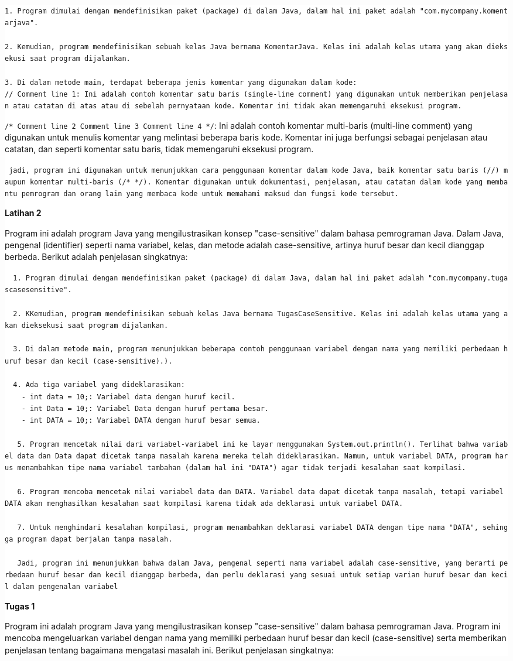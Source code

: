     1. Program dimulai dengan mendefinisikan paket (package) di dalam Java, dalam hal ini paket adalah "com.mycompany.komentarjava".
    
    2. Kemudian, program mendefinisikan sebuah kelas Java bernama KomentarJava. Kelas ini adalah kelas utama yang akan dieksekusi saat program dijalankan.
    
    3. Di dalam metode main, terdapat beberapa jenis komentar yang digunakan dalam kode:
    // Comment line 1: Ini adalah contoh komentar satu baris (single-line comment) yang digunakan untuk memberikan penjelasan atau catatan di atas atau di sebelah pernyataan kode. Komentar ini tidak akan memengaruhi eksekusi program.
   `/* Comment line 2
            Comment line 3
            Comment line 4
   */`: Ini adalah contoh komentar multi-baris (multi-line comment) yang digunakan untuk menulis komentar yang melintasi beberapa baris kode. Komentar ini juga berfungsi sebagai penjelasan atau catatan, dan seperti komentar satu baris, tidak memengaruhi eksekusi program. 
  
     jadi, program ini digunakan untuk menunjukkan cara penggunaan komentar dalam kode Java, baik komentar satu baris (//) maupun komentar multi-baris (/* */). Komentar digunakan untuk dokumentasi, penjelasan, atau catatan dalam kode yang membantu pemrogram dan orang lain yang membaca kode untuk memahami maksud dan fungsi kode tersebut.
   <p>
        <b> Latihan 2 </b>
        <p>Program ini adalah program Java yang mengilustrasikan konsep "case-sensitive" dalam bahasa pemrograman Java. Dalam Java, pengenal (identifier) seperti nama variabel, kelas, dan metode adalah case-sensitive, artinya huruf besar dan kecil dianggap berbeda. Berikut adalah penjelasan singkatnya:
      
      1. Program dimulai dengan mendefinisikan paket (package) di dalam Java, dalam hal ini paket adalah "com.mycompany.tugascasesensitive".
     
      2. KKemudian, program mendefinisikan sebuah kelas Java bernama TugasCaseSensitive. Kelas ini adalah kelas utama yang akan dieksekusi saat program dijalankan.
  
      3. Di dalam metode main, program menunjukkan beberapa contoh penggunaan variabel dengan nama yang memiliki perbedaan huruf besar dan kecil (case-sensitive).).
      
      4. Ada tiga variabel yang dideklarasikan:
        - int data = 10;: Variabel data dengan huruf kecil.
        - int Data = 10;: Variabel Data dengan huruf pertama besar.
        - int DATA = 10;: Variabel DATA dengan huruf besar semua.
     
       5. Program mencetak nilai dari variabel-variabel ini ke layar menggunakan System.out.println(). Terlihat bahwa variabel data dan Data dapat dicetak tanpa masalah karena mereka telah dideklarasikan. Namun, untuk variabel DATA, program harus menambahkan tipe nama variabel tambahan (dalam hal ini "DATA") agar tidak terjadi kesalahan saat kompilasi.

       6. Program mencoba mencetak nilai variabel data dan DATA. Variabel data dapat dicetak tanpa masalah, tetapi variabel DATA akan menghasilkan kesalahan saat kompilasi karena tidak ada deklarasi untuk variabel DATA.

       7. Untuk menghindari kesalahan kompilasi, program menambahkan deklarasi variabel DATA dengan tipe nama "DATA", sehingga program dapat berjalan tanpa masalah.

       Jadi, program ini menunjukkan bahwa dalam Java, pengenal seperti nama variabel adalah case-sensitive, yang berarti perbedaan huruf besar dan kecil dianggap berbeda, dan perlu deklarasi yang sesuai untuk setiap varian huruf besar dan kecil dalam pengenalan variabel
   </p>
      <p>
        <b> Tugas 1</b>
        <p>Program ini adalah program Java yang mengilustrasikan konsep "case-sensitive" dalam bahasa pemrograman Java. Program ini mencoba mengeluarkan variabel dengan nama yang memiliki perbedaan huruf besar dan kecil (case-sensitive) serta memberikan penjelasan tentang bagaimana mengatasi masalah ini. Berikut penjelasan singkatnya:
      